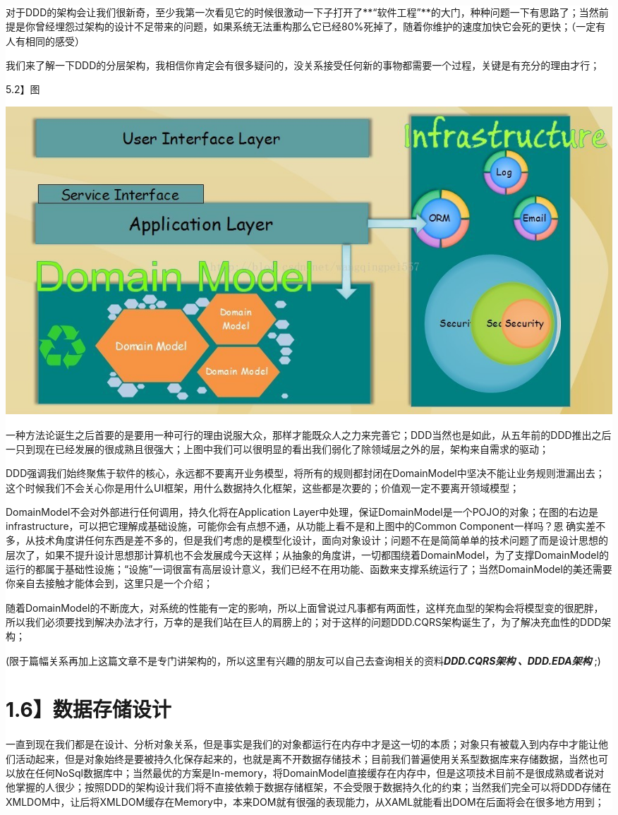 对于DDD的架构会让我们很新奇，至少我第一次看见它的时候很激动一下子打开了**“软件工程”**的大门，种种问题一下有思路了；当然前提是你曾经埋怨过架构的设计不足带来的问题，如果系统无法重构那么它已经80%死掉了，随着你维护的速度加快它会死的更快；（一定有人有相同的感受）

我们来了解一下DDD的分层架构，我相信你肯定会有很多疑问的，没关系接受任何新的事物都需要一个过程，关键是有充分的理由才行；

5.2】图

![img](20130701113558156.jpg)

一种方法论诞生之后首要的是要用一种可行的理由说服大众，那样才能既众人之力来完善它；DDD当然也是如此，从五年前的DDD推出之后一只到现在已经发展的很成熟且很强大；上图中我们可以很明显的看出我们弱化了除领域层之外的层，架构来自需求的驱动；

DDD强调我们始终聚焦于软件的核心，永远都不要离开业务模型，将所有的规则都封闭在DomainModel中坚决不能让业务规则泄漏出去；这个时候我们不会关心你是用什么UI框架，用什么数据持久化框架，这些都是次要的；价值观一定不要离开领域模型；

DomainModel不会对外部进行任何调用，持久化将在Application   Layer中处理，保证DomainModel是一个POJO的对象；在图的右边是infrastructure，可以把它理解成基础设施，可能你会有点想不通，从功能上看不是和上图中的Common  Component一样吗？恩  确实差不多，从技术角度讲任何东西是差不多的，但是我们考虑的是模型化设计，面向对象设计；问题不在是简简单单的技术问题了而是设计思想的层次了，如果不提升设计思想那计算机也不会发展成今天这样；从抽象的角度讲，一切都围绕着DomainModel，为了支撑DomainModel的运行的都属于基础性设施；“设施”一词很富有高层设计意义，我们已经不在用功能、函数来支撑系统运行了；当然DomainModel的美还需要你亲自去接触才能体会到，这里只是一个介绍；

随着DomainModel的不断庞大，对系统的性能有一定的影响，所以上面曾说过凡事都有两面性，这样充血型的架构会将模型变的很肥胖，所以我们必须要找到解决办法才行，万幸的是我们站在巨人的肩膀上的；对于这样的问题DDD.CQRS架构诞生了，为了解决充血性的DDD架构；

(限于篇幅关系再加上这篇文章不是专门讲架构的，所以这里有兴趣的朋友可以自己去查询相关的资料***DDD.CQRS架构 、DDD.EDA架构*** ;)

## 



# **1.6】数据存储设计**

一直到现在我们都是在设计、分析对象关系，但是事实是我们的对象都运行在内存中才是这一切的本质；对象只有被载入到内存中才能让他们活动起来，但是对象始终是要被持久化保存起来的，也就是离不开数据存储技术；目前我们普遍使用关系型数据库来存储数据，当然也可以放在任何NoSql数据库中；当然最优的方案是In-memory，将DomainModel直接缓存在内存中，但是这项技术目前不是很成熟或者说对他掌握的人很少；按照DDD的架构设计我们将不直接依赖于数据存储框架，不会受限于数据持久化的约束；当然我们完全可以将DDD存储在XMLDOM中，让后将XMLDOM缓存在Memory中，本来DOM就有很强的表现能力，从XAML就能看出DOM在后面将会在很多地方用到；
